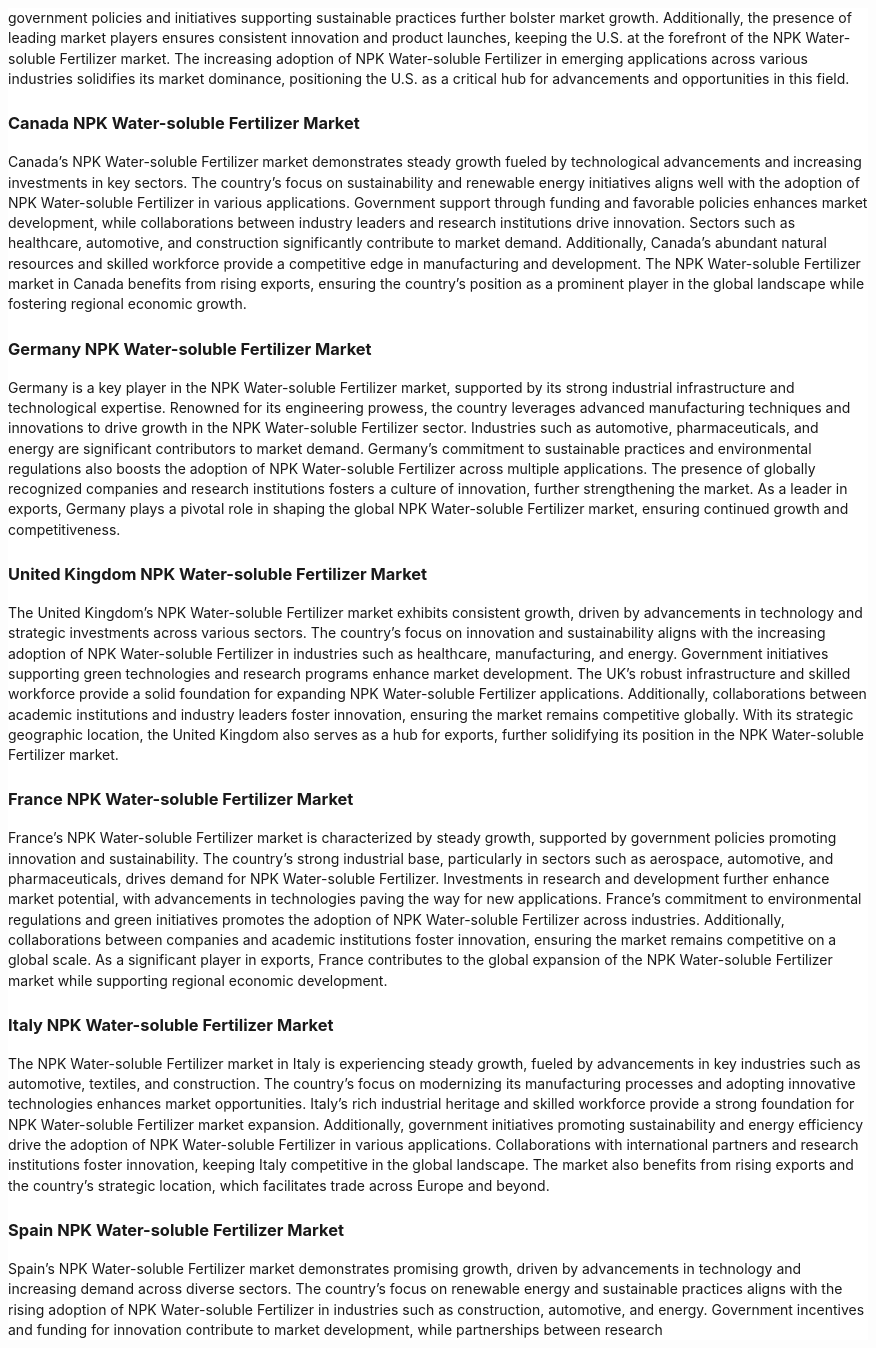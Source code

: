 government policies and initiatives supporting sustainable practices further bolster market growth. Additionally, the presence of leading market players ensures consistent innovation and product launches, keeping the U.S. at the forefront of the NPK Water-soluble Fertilizer market. The increasing adoption of NPK Water-soluble Fertilizer in emerging applications across various industries solidifies its market dominance, positioning the U.S. as a critical hub for advancements and opportunities in this field.</p><h3>Canada NPK Water-soluble Fertilizer Market</h3><p>Canada&rsquo;s NPK Water-soluble Fertilizer market demonstrates steady growth fueled by technological advancements and increasing investments in key sectors. The country&rsquo;s focus on sustainability and renewable energy initiatives aligns well with the adoption of NPK Water-soluble Fertilizer in various applications. Government support through funding and favorable policies enhances market development, while collaborations between industry leaders and research institutions drive innovation. Sectors such as healthcare, automotive, and construction significantly contribute to market demand. Additionally, Canada&rsquo;s abundant natural resources and skilled workforce provide a competitive edge in manufacturing and development. The NPK Water-soluble Fertilizer market in Canada benefits from rising exports, ensuring the country&rsquo;s position as a prominent player in the global landscape while fostering regional economic growth.</p><h3>Germany NPK Water-soluble Fertilizer Market</h3><p>Germany is a key player in the NPK Water-soluble Fertilizer market, supported by its strong industrial infrastructure and technological expertise. Renowned for its engineering prowess, the country leverages advanced manufacturing techniques and innovations to drive growth in the NPK Water-soluble Fertilizer sector. Industries such as automotive, pharmaceuticals, and energy are significant contributors to market demand. Germany&rsquo;s commitment to sustainable practices and environmental regulations also boosts the adoption of NPK Water-soluble Fertilizer across multiple applications. The presence of globally recognized companies and research institutions fosters a culture of innovation, further strengthening the market. As a leader in exports, Germany plays a pivotal role in shaping the global NPK Water-soluble Fertilizer market, ensuring continued growth and competitiveness.</p><h3>United Kingdom NPK Water-soluble Fertilizer Market</h3><p>The United Kingdom&rsquo;s NPK Water-soluble Fertilizer market exhibits consistent growth, driven by advancements in technology and strategic investments across various sectors. The country&rsquo;s focus on innovation and sustainability aligns with the increasing adoption of NPK Water-soluble Fertilizer in industries such as healthcare, manufacturing, and energy. Government initiatives supporting green technologies and research programs enhance market development. The UK&rsquo;s robust infrastructure and skilled workforce provide a solid foundation for expanding NPK Water-soluble Fertilizer applications. Additionally, collaborations between academic institutions and industry leaders foster innovation, ensuring the market remains competitive globally. With its strategic geographic location, the United Kingdom also serves as a hub for exports, further solidifying its position in the NPK Water-soluble Fertilizer market.</p><h3>France NPK Water-soluble Fertilizer Market</h3><p>France&rsquo;s NPK Water-soluble Fertilizer market is characterized by steady growth, supported by government policies promoting innovation and sustainability. The country&rsquo;s strong industrial base, particularly in sectors such as aerospace, automotive, and pharmaceuticals, drives demand for NPK Water-soluble Fertilizer. Investments in research and development further enhance market potential, with advancements in technologies paving the way for new applications. France&rsquo;s commitment to environmental regulations and green initiatives promotes the adoption of NPK Water-soluble Fertilizer across industries. Additionally, collaborations between companies and academic institutions foster innovation, ensuring the market remains competitive on a global scale. As a significant player in exports, France contributes to the global expansion of the NPK Water-soluble Fertilizer market while supporting regional economic development.</p><h3>Italy NPK Water-soluble Fertilizer Market</h3><p>The NPK Water-soluble Fertilizer market in Italy is experiencing steady growth, fueled by advancements in key industries such as automotive, textiles, and construction. The country&rsquo;s focus on modernizing its manufacturing processes and adopting innovative technologies enhances market opportunities. Italy&rsquo;s rich industrial heritage and skilled workforce provide a strong foundation for NPK Water-soluble Fertilizer market expansion. Additionally, government initiatives promoting sustainability and energy efficiency drive the adoption of NPK Water-soluble Fertilizer in various applications. Collaborations with international partners and research institutions foster innovation, keeping Italy competitive in the global landscape. The market also benefits from rising exports and the country&rsquo;s strategic location, which facilitates trade across Europe and beyond.</p><h3>Spain NPK Water-soluble Fertilizer Market</h3><p>Spain&rsquo;s NPK Water-soluble Fertilizer market demonstrates promising growth, driven by advancements in technology and increasing demand across diverse sectors. The country&rsquo;s focus on renewable energy and sustainable practices aligns with the rising adoption of NPK Water-soluble Fertilizer in industries such as construction, automotive, and energy. Government incentives and funding for innovation contribute to market development, while partnerships between research